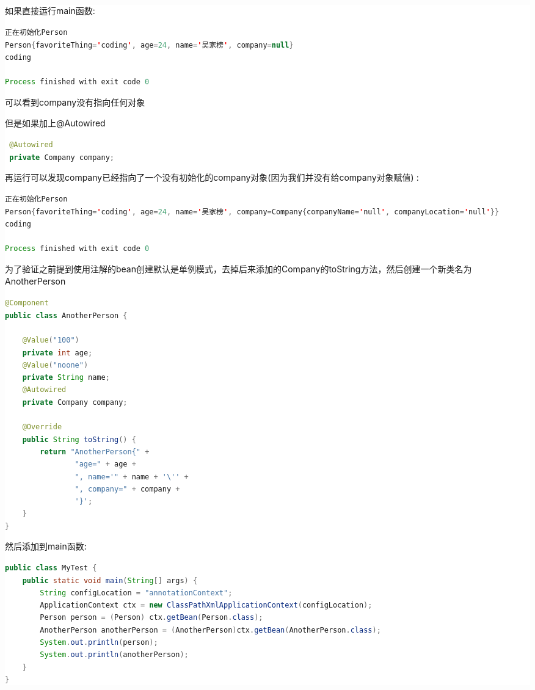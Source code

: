 如果直接运行main函数:

```java
正在初始化Person
Person{favoriteThing='coding', age=24, name='吴家榜', company=null}
coding

Process finished with exit code 0
```

可以看到company没有指向任何对象

但是如果加上@Autowired

```java
 @Autowired
 private Company company;
```

再运行可以发现company已经指向了一个没有初始化的company对象(因为我们并没有给company对象赋值) :

```java
正在初始化Person
Person{favoriteThing='coding', age=24, name='吴家榜', company=Company{companyName='null', companyLocation='null'}}
coding

Process finished with exit code 0
```

为了验证之前提到使用注解的bean创建默认是单例模式，去掉后来添加的Company的toString方法，然后创建一个新类名为AnotherPerson

```java
@Component
public class AnotherPerson {

    @Value("100")
    private int age;
    @Value("noone")
    private String name;
    @Autowired
    private Company company;

    @Override
    public String toString() {
        return "AnotherPerson{" +
                "age=" + age +
                ", name='" + name + '\'' +
                ", company=" + company +
                '}';
    }
}
```

然后添加到main函数:

```java
public class MyTest {
    public static void main(String[] args) {
        String configLocation = "annotationContext";
        ApplicationContext ctx = new ClassPathXmlApplicationContext(configLocation);
        Person person = (Person) ctx.getBean(Person.class);
        AnotherPerson anotherPerson = (AnotherPerson)ctx.getBean(AnotherPerson.class);
        System.out.println(person);
        System.out.println(anotherPerson);
    }
}
```
